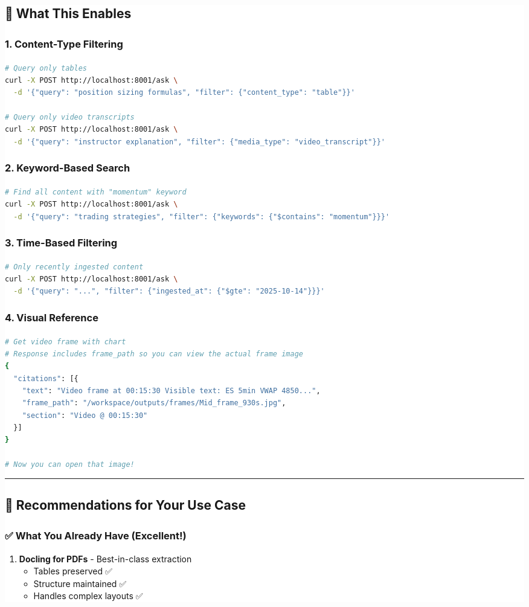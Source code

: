 
## 🚀 What This Enables

### 1. Content-Type Filtering
```bash
# Query only tables
curl -X POST http://localhost:8001/ask \
  -d '{"query": "position sizing formulas", "filter": {"content_type": "table"}}'

# Query only video transcripts
curl -X POST http://localhost:8001/ask \
  -d '{"query": "instructor explanation", "filter": {"media_type": "video_transcript"}}'
```

### 2. Keyword-Based Search
```bash
# Find all content with "momentum" keyword
curl -X POST http://localhost:8001/ask \
  -d '{"query": "trading strategies", "filter": {"keywords": {"$contains": "momentum"}}}'
```

### 3. Time-Based Filtering
```bash
# Only recently ingested content
curl -X POST http://localhost:8001/ask \
  -d '{"query": "...", "filter": {"ingested_at": {"$gte": "2025-10-14"}}}'
```

### 4. Visual Reference
```bash
# Get video frame with chart
# Response includes frame_path so you can view the actual frame image
{
  "citations": [{
    "text": "Video frame at 00:15:30 Visible text: ES 5min VWAP 4850...",
    "frame_path": "/workspace/outputs/frames/Mid_frame_930s.jpg",
    "section": "Video @ 00:15:30"
  }]
}

# Now you can open that image!
```

---

## 🎯 Recommendations for Your Use Case

### ✅ What You Already Have (Excellent!)

1. **Docling for PDFs** - Best-in-class extraction
   - Tables preserved ✅
   - Structure maintained ✅
   - Handles complex layouts ✅
